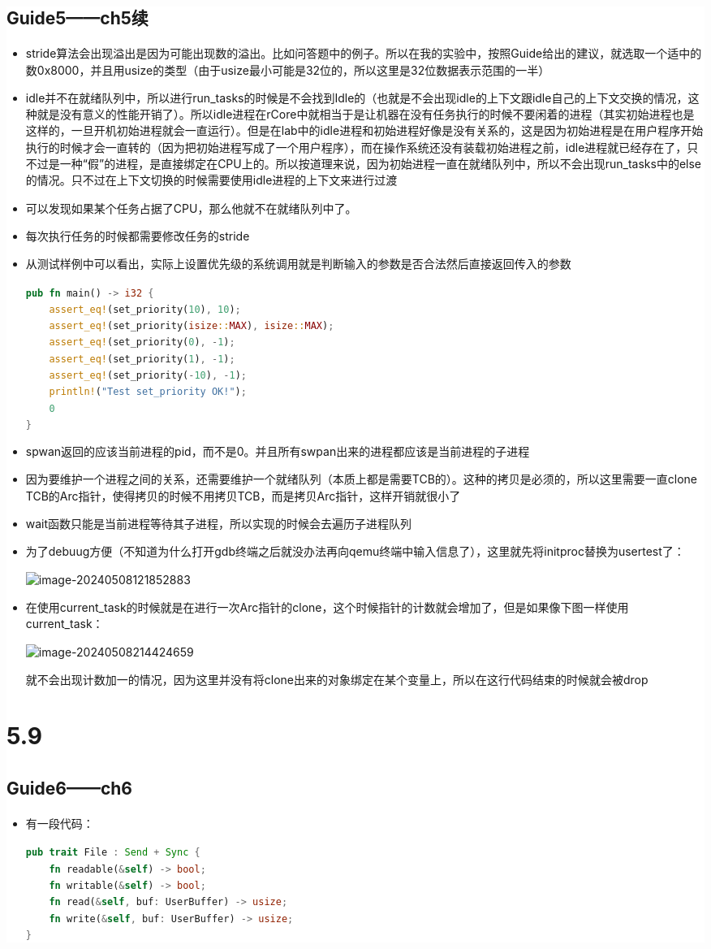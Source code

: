 ## Guide5——ch5续

- stride算法会出现溢出是因为可能出现数的溢出。比如问答题中的例子。所以在我的实验中，按照Guide给出的建议，就选取一个适中的数0x8000，并且用usize的类型（由于usize最小可能是32位的，所以这里是32位数据表示范围的一半）

- idle并不在就绪队列中，所以进行run_tasks的时候是不会找到Idle的（也就是不会出现idle的上下文跟idle自己的上下文交换的情况，这种就是没有意义的性能开销了）。所以idle进程在rCore中就相当于是让机器在没有任务执行的时候不要闲着的进程（其实初始进程也是这样的，一旦开机初始进程就会一直运行）。但是在lab中的idle进程和初始进程好像是没有关系的，这是因为初始进程是在用户程序开始执行的时候才会一直转的（因为把初始进程写成了一个用户程序），而在操作系统还没有装载初始进程之前，idle进程就已经存在了，只不过是一种“假”的进程，是直接绑定在CPU上的。所以按道理来说，因为初始进程一直在就绪队列中，所以不会出现run_tasks中的else的情况。只不过在上下文切换的时候需要使用idle进程的上下文来进行过渡

- 可以发现如果某个任务占据了CPU，那么他就不在就绪队列中了。

- 每次执行任务的时候都需要修改任务的stride

- 从测试样例中可以看出，实际上设置优先级的系统调用就是判断输入的参数是否合法然后直接返回传入的参数

  ```rust
  pub fn main() -> i32 {
      assert_eq!(set_priority(10), 10);
      assert_eq!(set_priority(isize::MAX), isize::MAX);
      assert_eq!(set_priority(0), -1);
      assert_eq!(set_priority(1), -1);
      assert_eq!(set_priority(-10), -1);
      println!("Test set_priority OK!");
      0
  }
  ```

- spwan返回的应该当前进程的pid，而不是0。并且所有swpan出来的进程都应该是当前进程的子进程

- 因为要维护一个进程之间的关系，还需要维护一个就绪队列（本质上都是需要TCB的）。这种的拷贝是必须的，所以这里需要一直clone TCB的Arc指针，使得拷贝的时候不用拷贝TCB，而是拷贝Arc指针，这样开销就很小了

- wait函数只能是当前进程等待其子进程，所以实现的时候会去遍历子进程队列

- 为了debuug方便（不知道为什么打开gdb终端之后就没办法再向qemu终端中输入信息了），这里就先将initproc替换为usertest了：

  ![image-20240508121852883](C:\Users\Lenovo\AppData\Roaming\Typora\typora-user-images\image-20240508121852883.png)
  
- 在使用current_task的时候就是在进行一次Arc指针的clone，这个时候指针的计数就会增加了，但是如果像下图一样使用current_task：

  ![image-20240508214424659](C:\Users\Lenovo\AppData\Roaming\Typora\typora-user-images\image-20240508214424659.png)

  就不会出现计数加一的情况，因为这里并没有将clone出来的对象绑定在某个变量上，所以在这行代码结束的时候就会被drop

# 5.9

## Guide6——ch6

- 有一段代码：

  ```rust
  pub trait File : Send + Sync {
      fn readable(&self) -> bool;
      fn writable(&self) -> bool;
      fn read(&self, buf: UserBuffer) -> usize;
      fn write(&self, buf: UserBuffer) -> usize;
  }
  ```
